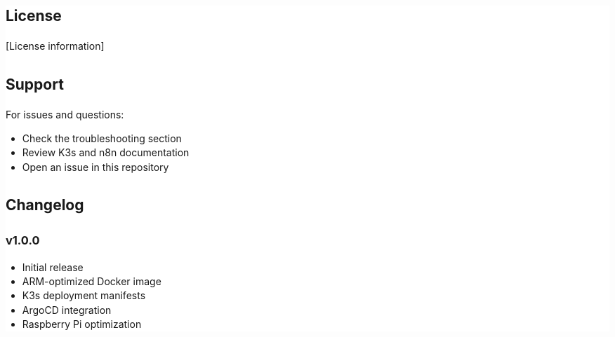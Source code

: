 ## License

[License information]

## Support

For issues and questions:
- Check the troubleshooting section
- Review K3s and n8n documentation
- Open an issue in this repository

## Changelog

### v1.0.0
- Initial release
- ARM-optimized Docker image
- K3s deployment manifests
- ArgoCD integration
- Raspberry Pi optimization
